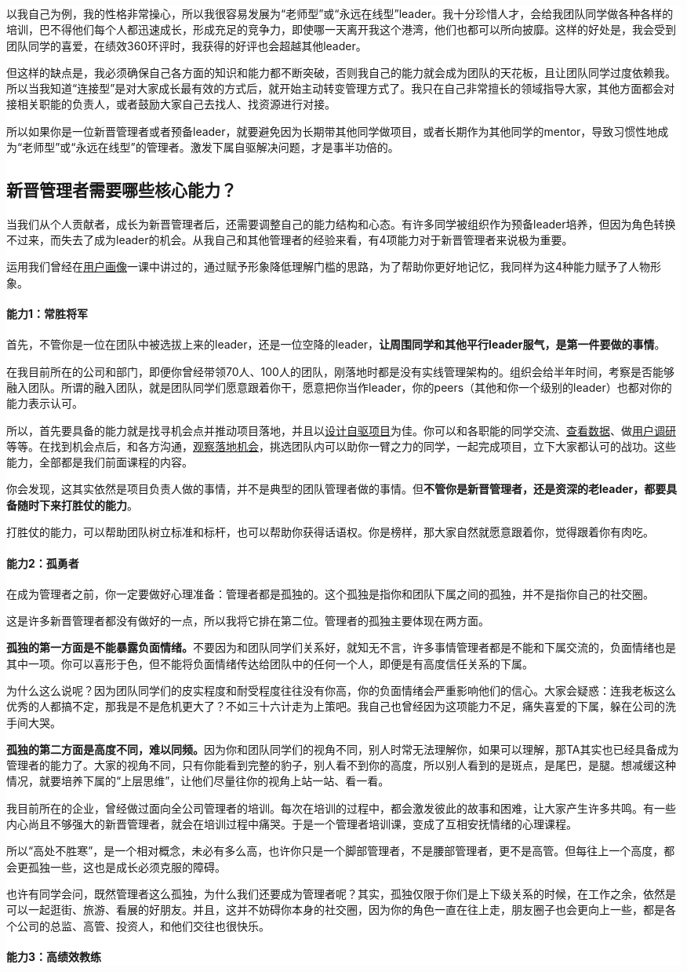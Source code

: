 <p>以我自己为例，我的性格非常操心，所以我很容易发展为“老师型”或“永远在线型”leader。我十分珍惜人才，会给我团队同学做各种各样的培训，巴不得他们每个人都迅速成长，形成充足的竞争力，即使哪一天离开我这个港湾，他们也都可以所向披靡。这样的好处是，我会受到团队同学的喜爱，在绩效360环评时，我获得的好评也会超越其他leader。</p>

<p>但这样的缺点是，我必须确保自己各方面的知识和能力都不断突破，否则我自己的能力就会成为团队的天花板，且让团队同学过度依赖我。所以当我知道“连接型”是对大家成长最有效的方式后，就开始主动转变管理方式了。我只在自己非常擅长的领域指导大家，其他方面都会对接相关职能的负责人，或者鼓励大家自己去找人、找资源进行对接。</p>

<p>所以如果你是一位新晋管理者或者预备leader，就要避免因为长期带其他同学做项目，或者长期作为其他同学的mentor，导致习惯性地成为“老师型”或“永远在线型”的管理者。激发下属自驱解决问题，才是事半功倍的。</p>

<h2 id="新晋管理者需要哪些核心能力">新晋管理者需要哪些核心能力？</h2>

<p>当我们从个人贡献者，成长为新晋管理者后，还需要调整自己的能力结构和心态。有许多同学被组织作为预备leader培养，但因为角色转换不过来，而失去了成为leader的机会。从我自己和其他管理者的经验来看，有4项能力对于新晋管理者来说极为重要。</p>

<p>运用我们曾经在<a href="https://time.geekbang.org/column/article/535706" target="_blank">用户画像</a>一课中讲过的，通过赋予形象降低理解门槛的思路，为了帮助你更好地记忆，我同样为这4种能力赋予了人物形象。</p>

<h4 id="能力1-常胜将军">能力1：常胜将军</h4>

<p>首先，不管你是一位在团队中被选拔上来的leader，还是一位空降的leader，<strong>让周围同学和其他平行leader服气，是第一件要做的事情</strong>。</p>

<p>在我目前所在的公司和部门，即便你曾经带领70人、100人的团队，刚落地时都是没有实线管理架构的。组织会给半年时间，考察是否能够融入团队。所谓的融入团队，就是团队同学们愿意跟着你干，愿意把你当作leader，你的peers（其他和你一个级别的leader）也都对你的能力表示认可。</p>

<p>所以，首先要具备的能力就是找寻机会点并推动项目落地，并且以<a href="https://time.geekbang.org/column/article/543548" target="_blank">设计自驱项目</a>为佳。你可以和各职能的同学交流、<a href="https://time.geekbang.org/column/article/542709" target="_blank">查看数据</a>、做<a href="https://time.geekbang.org/column/article/534791" target="_blank">用户</a><a href="https://time.geekbang.org/column/article/534791" target="_blank">调研</a>等等。在找到机会点后，和各方沟通，<a href="https://time.geekbang.org/column/article/549586" target="_blank">观察落地机会</a>，挑选团队内可以助你一臂之力的同学，一起完成项目，立下大家都认可的战功。这些能力，全部都是我们前面课程的内容。</p>

<p>你会发现，这其实依然是项目负责人做的事情，并不是典型的团队管理者做的事情。但<strong>不管你是新晋管理者，还是资深的老leader，都要具备随时下来打胜仗的能力</strong>。</p>

<p>打胜仗的能力，可以帮助团队树立标准和标杆，也可以帮助你获得话语权。你是榜样，那大家自然就愿意跟着你，觉得跟着你有肉吃。</p>

<h4 id="能力2-孤勇者">能力2：孤勇者</h4>

<p>在成为管理者之前，你一定要做好心理准备：管理者都是孤独的。这个孤独是指你和团队下属之间的孤独，并不是指你自己的社交圈。</p>

<p>这是许多新晋管理者都没有做好的一点，所以我将它排在第二位。管理者的孤独主要体现在两方面。</p>

<p><strong>孤独的第一方面是不能暴露负面情绪。</strong>不要因为和团队同学们关系好，就知无不言，许多事情管理者都是不能和下属交流的，负面情绪也是其中一项。你可以喜形于色，但不能将负面情绪传达给团队中的任何一个人，即便是有高度信任关系的下属。</p>

<p>为什么这么说呢？因为团队同学们的皮实程度和耐受程度往往没有你高，你的负面情绪会严重影响他们的信心。大家会疑惑：连我老板这么优秀的人都搞不定，那我是不是危机更大了？不如三十六计走为上策吧。我自己也曾经因为这项能力不足，痛失喜爱的下属，躲在公司的洗手间大哭。</p>

<p><strong>孤独的第二方面是高度不同，难以同频。</strong>因为你和团队同学们的视角不同，别人时常无法理解你，如果可以理解，那TA其实也已经具备成为管理者的能力了。大家的视角不同，只有你能看到完整的豹子，别人看不到你的高度，所以别人看到的是斑点，是尾巴，是腿。想减缓这种情况，就要培养下属的“上层思维”，让他们尽量往你的视角上站一站、看一看。</p>

<p>我目前所在的企业，曾经做过面向全公司管理者的培训。每次在培训的过程中，都会激发彼此的故事和困难，让大家产生许多共鸣。有一些内心尚且不够强大的新晋管理者，就会在培训过程中痛哭。于是一个管理者培训课，变成了互相安抚情绪的心理课程。</p>

<p>所以“高处不胜寒”，是一个相对概念，未必有多么高，也许你只是一个脚部管理者，不是腰部管理者，更不是高管。但每往上一个高度，都会更孤独一些，这也是成长必须克服的障碍。</p>

<p>也许有同学会问，既然管理者这么孤独，为什么我们还要成为管理者呢？其实，孤独仅限于你们是上下级关系的时候，在工作之余，依然是可以一起逛街、旅游、看展的好朋友。并且，这并不妨碍你本身的社交圈，因为你的角色一直在往上走，朋友圈子也会更向上一些，都是各个公司的总监、高管、投资人，和他们交往也很快乐。</p>

<h4 id="能力3-高绩效教练">能力3：高绩效教练</h4>
